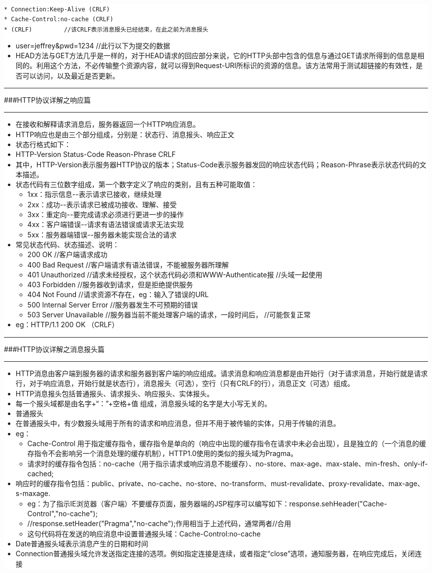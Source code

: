 	* Connection:Keep-Alive (CRLF)
	* Cache-Control:no-cache (CRLF)
	* (CRLF)         //该CRLF表示消息报头已经结束，在此之前为消息报头
* user=jeffrey&pwd=1234  //此行以下为提交的数据
* HEAD方法与GET方法几乎是一样的，对于HEAD请求的回应部分来说，它的HTTP头部中包含的信息与通过GET请求所得到的信息是相同的。利用这个方法，不必传输整个资源内容，就可以得到Request-URI所标识的资源的信息。该方法常用于测试超链接的有效性，是否可以访问，以及最近是否更新。

----------

###HTTP协议详解之响应篇

----------

* 在接收和解释请求消息后，服务器返回一个HTTP响应消息。
* HTTP响应也是由三个部分组成，分别是：状态行、消息报头、响应正文
* 状态行格式如下：
 * HTTP-Version Status-Code Reason-Phrase CRLF
 * 其中，HTTP-Version表示服务器HTTP协议的版本；Status-Code表示服务器发回的响应状态代码；Reason-Phrase表示状态代码的文本描述。
 * 状态代码有三位数字组成，第一个数字定义了响应的类别，且有五种可能取值：
	* 1xx：指示信息--表示请求已接收，继续处理
	* 2xx：成功--表示请求已被成功接收、理解、接受
	* 3xx：重定向--要完成请求必须进行更进一步的操作
	* 4xx：客户端错误--请求有语法错误或请求无法实现
	* 5xx：服务器端错误--服务器未能实现合法的请求
 * 常见状态代码、状态描述、说明：
	* 200 OK      //客户端请求成功
	* 400 Bad Request  //客户端请求有语法错误，不能被服务器所理解
	* 401 Unauthorized //请求未经授权，这个状态代码必须和WWW-Authenticate报                 //头域一起使用
	* 403 Forbidden  //服务器收到请求，但是拒绝提供服务
	* 404 Not Found  //请求资源不存在，eg：输入了错误的URL
	* 500 Internal Server Error //服务器发生不可预期的错误
	* 503 Server Unavailable  //服务器当前不能处理客户端的请求，一段时间后，                         //可能恢复正常
 * eg：HTTP/1.1 200 OK （CRLF）

-----------
 
###HTTP协议详解之消息报头篇

-----------

* HTTP消息由客户端到服务器的请求和服务器到客户端的响应组成。请求消息和响应消息都是由开始行（对于请求消息，开始行就是请求行，对于响应消息，开始行就是状态行），消息报头（可选），空行（只有CRLF的行），消息正文（可选）组成。
* HTTP消息报头包括普通报头、请求报头、响应报头、实体报头。
* 每一个报头域都是由名字+“：”+空格+值 组成，消息报头域的名字是大小写无关的。
* 普通报头
 * 在普通报头中，有少数报头域用于所有的请求和响应消息，但并不用于被传输的实体，只用于传输的消息。
 * eg：
	* Cache-Control   用于指定缓存指令，缓存指令是单向的（响应中出现的缓存指令在请求中未必会出现），且是独立的（一个消息的缓存指令不会影响另一个消息处理的缓存机制），HTTP1.0使用的类似的报头域为Pragma。
	* 请求时的缓存指令包括：no-cache（用于指示请求或响应消息不能缓存）、no-store、max-age、max-stale、min-fresh、only-if-cached;
 * 响应时的缓存指令包括：public、private、no-cache、no-store、no-transform、must-revalidate、proxy-revalidate、max-age、s-maxage.
	* eg：为了指示IE浏览器（客户端）不要缓存页面，服务器端的JSP程序可以编写如下：response.sehHeader("Cache-Control","no-cache");
	* //response.setHeader("Pragma","no-cache");作用相当于上述代码，通常两者//合用
	* 这句代码将在发送的响应消息中设置普通报头域：Cache-Control:no-cache
 * Date普通报头域表示消息产生的日期和时间
 * Connection普通报头域允许发送指定连接的选项。例如指定连接是连续，或者指定“close”选项，通知服务器，在响应完成后，关闭连接
